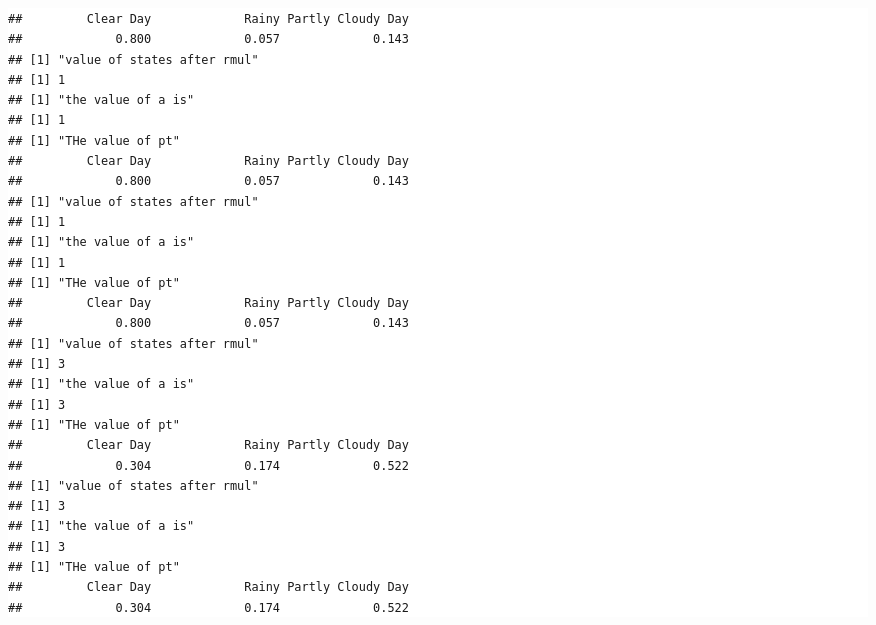     ##         Clear Day             Rainy Partly Cloudy Day 
    ##             0.800             0.057             0.143 
    ## [1] "value of states after rmul"
    ## [1] 1
    ## [1] "the value of a is"
    ## [1] 1
    ## [1] "THe value of pt"
    ##         Clear Day             Rainy Partly Cloudy Day 
    ##             0.800             0.057             0.143 
    ## [1] "value of states after rmul"
    ## [1] 1
    ## [1] "the value of a is"
    ## [1] 1
    ## [1] "THe value of pt"
    ##         Clear Day             Rainy Partly Cloudy Day 
    ##             0.800             0.057             0.143 
    ## [1] "value of states after rmul"
    ## [1] 3
    ## [1] "the value of a is"
    ## [1] 3
    ## [1] "THe value of pt"
    ##         Clear Day             Rainy Partly Cloudy Day 
    ##             0.304             0.174             0.522 
    ## [1] "value of states after rmul"
    ## [1] 3
    ## [1] "the value of a is"
    ## [1] 3
    ## [1] "THe value of pt"
    ##         Clear Day             Rainy Partly Cloudy Day 
    ##             0.304             0.174             0.522 